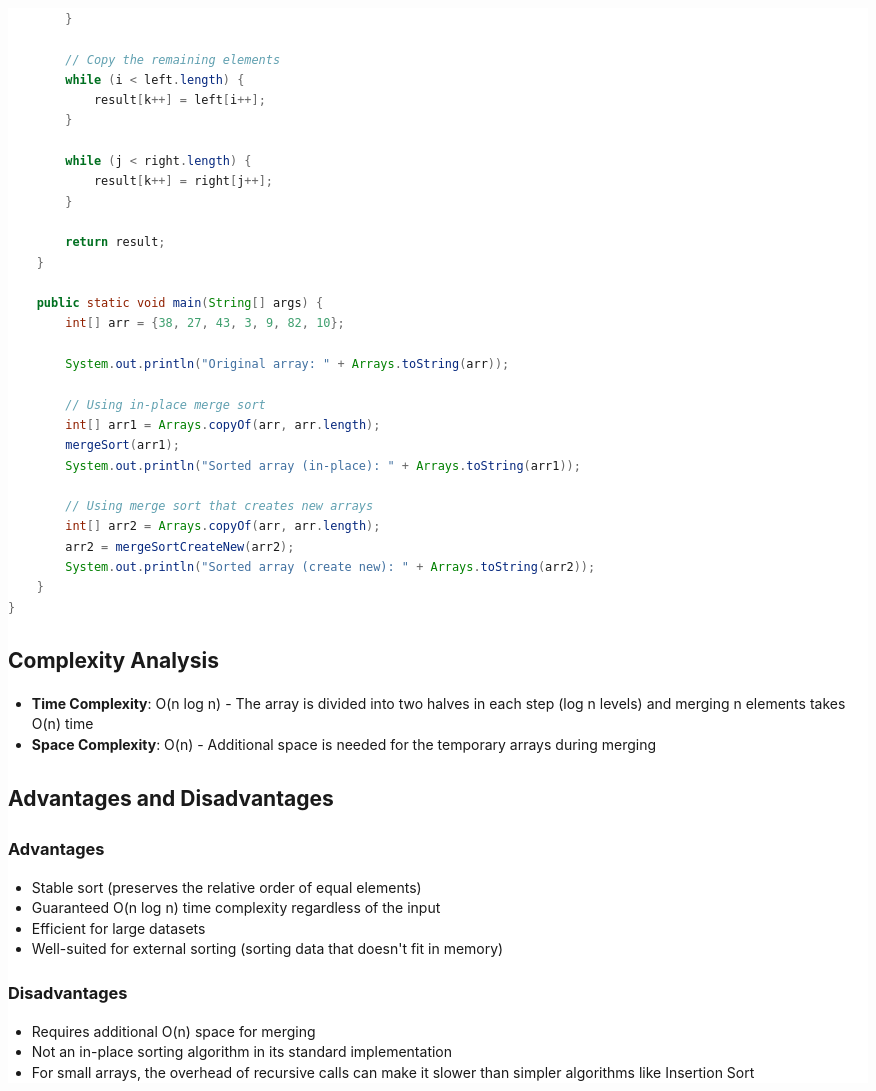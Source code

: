 ```java
        }
        
        // Copy the remaining elements
        while (i < left.length) {
            result[k++] = left[i++];
        }
        
        while (j < right.length) {
            result[k++] = right[j++];
        }
        
        return result;
    }
    
    public static void main(String[] args) {
        int[] arr = {38, 27, 43, 3, 9, 82, 10};
        
        System.out.println("Original array: " + Arrays.toString(arr));
        
        // Using in-place merge sort
        int[] arr1 = Arrays.copyOf(arr, arr.length);
        mergeSort(arr1);
        System.out.println("Sorted array (in-place): " + Arrays.toString(arr1));
        
        // Using merge sort that creates new arrays
        int[] arr2 = Arrays.copyOf(arr, arr.length);
        arr2 = mergeSortCreateNew(arr2);
        System.out.println("Sorted array (create new): " + Arrays.toString(arr2));
    }
}
```

## Complexity Analysis

- **Time Complexity**: O(n log n) - The array is divided into two halves in each step (log n levels) and merging n elements takes O(n) time
- **Space Complexity**: O(n) - Additional space is needed for the temporary arrays during merging

## Advantages and Disadvantages

### Advantages

- Stable sort (preserves the relative order of equal elements)
- Guaranteed O(n log n) time complexity regardless of the input
- Efficient for large datasets
- Well-suited for external sorting (sorting data that doesn't fit in memory)

### Disadvantages

- Requires additional O(n) space for merging
- Not an in-place sorting algorithm in its standard implementation
- For small arrays, the overhead of recursive calls can make it slower than simpler algorithms like Insertion Sort

